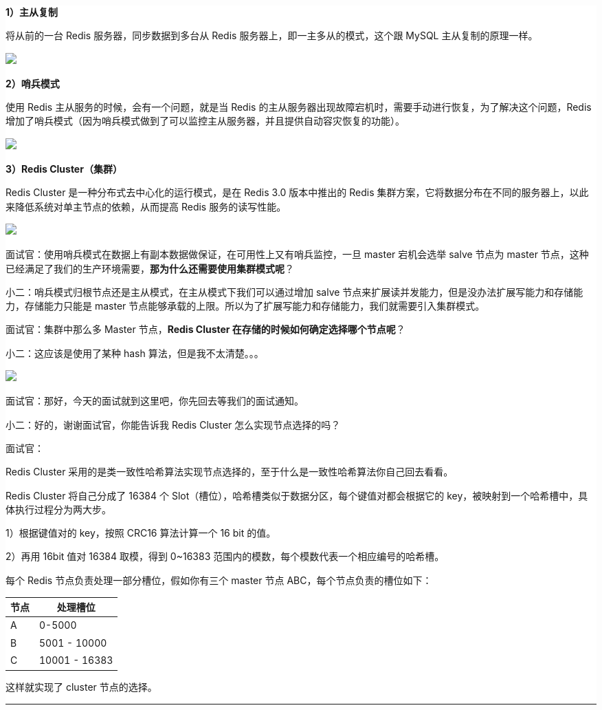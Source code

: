 **1）主从复制**

将从前的一台 Redis 服务器，同步数据到多台从 Redis 服务器上，即一主多从的模式，这个跟 MySQL 主从复制的原理一样。


![](http://cdn.tobebetterjavaer.com/tobebetterjavaer/images/mianjing/redis12question-4.png)

**2）哨兵模式**

使用 Redis 主从服务的时候，会有一个问题，就是当 Redis 的主从服务器出现故障宕机时，需要手动进行恢复，为了解决这个问题，Redis 增加了哨兵模式（因为哨兵模式做到了可以监控主从服务器，并且提供自动容灾恢复的功能）。


![](http://cdn.tobebetterjavaer.com/tobebetterjavaer/images/mianjing/redis12question-5.png)

**3）Redis Cluster（集群）**

Redis Cluster 是一种分布式去中心化的运行模式，是在 Redis 3.0 版本中推出的 Redis 集群方案，它将数据分布在不同的服务器上，以此来降低系统对单主节点的依赖，从而提高 Redis 服务的读写性能。


![](http://cdn.tobebetterjavaer.com/tobebetterjavaer/images/mianjing/redis12question-6.png)

面试官：使用哨兵模式在数据上有副本数据做保证，在可用性上又有哨兵监控，一旦 master 宕机会选举 salve 节点为 master 节点，这种已经满足了我们的生产环境需要，**那为什么还需要使用集群模式呢**？

小二：哨兵模式归根节点还是主从模式，在主从模式下我们可以通过增加 salve 节点来扩展读并发能力，但是没办法扩展写能力和存储能力，存储能力只能是 master 节点能够承载的上限。所以为了扩展写能力和存储能力，我们就需要引入集群模式。

面试官：集群中那么多 Master 节点，**Redis Cluster 在存储的时候如何确定选择哪个节点呢**？

小二：这应该是使用了某种 hash 算法，但是我不太清楚。。。


![](http://cdn.tobebetterjavaer.com/tobebetterjavaer/images/mianjing/redis12question-7.png)

面试官：那好，今天的面试就到这里吧，你先回去等我们的面试通知。

小二：好的，谢谢面试官，你能告诉我 Redis Cluster 怎么实现节点选择的吗？

面试官：

Redis Cluster 采用的是类一致性哈希算法实现节点选择的，至于什么是一致性哈希算法你自己回去看看。

Redis Cluster 将自己分成了 16384 个 Slot（槽位），哈希槽类似于数据分区，每个键值对都会根据它的 key，被映射到一个哈希槽中，具体执行过程分为两大步。

1）根据键值对的 key，按照 CRC16 算法计算一个 16 bit 的值。

2）再用 16bit 值对 16384 取模，得到 0~16383 范围内的模数，每个模数代表一个相应编号的哈希槽。

每个 Redis 节点负责处理一部分槽位，假如你有三个 master 节点 ABC，每个节点负责的槽位如下：

节点 | 处理槽位
---|---
A | 0-5000
B |5001 - 10000
C |10001 - 16383

这样就实现了 cluster 节点的选择。

----
